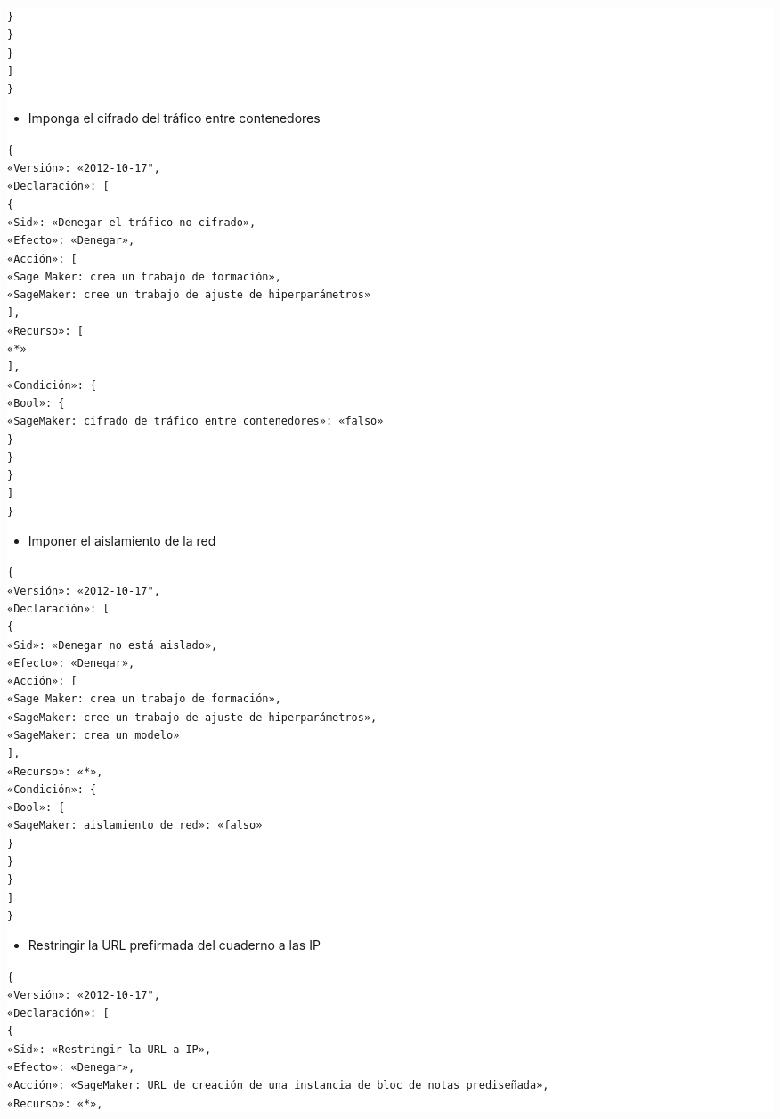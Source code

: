 ```
}
}
}
]
}
```
* Imponga el cifrado del tráfico entre contenedores
```
{
«Versión»: «2012-10-17",
«Declaración»: [
{
«Sid»: «Denegar el tráfico no cifrado»,
«Efecto»: «Denegar»,
«Acción»: [
«Sage Maker: crea un trabajo de formación»,
«SageMaker: cree un trabajo de ajuste de hiperparámetros»
],
«Recurso»: [
«*»
],
«Condición»: {
«Bool»: {
«SageMaker: cifrado de tráfico entre contenedores»: «falso»
}
}
}
]
}
```

* Imponer el aislamiento de la red
```
{
«Versión»: «2012-10-17",
«Declaración»: [
{
«Sid»: «Denegar no está aislado»,
«Efecto»: «Denegar»,
«Acción»: [
«Sage Maker: crea un trabajo de formación»,
«SageMaker: cree un trabajo de ajuste de hiperparámetros»,
«SageMaker: crea un modelo»
],
«Recurso»: «*»,
«Condición»: {
«Bool»: {
«SageMaker: aislamiento de red»: «falso»
}
}
}
]
}
```
* Restringir la URL prefirmada del cuaderno a las IP
```
{
«Versión»: «2012-10-17",
«Declaración»: [
{
«Sid»: «Restringir la URL a IP»,
«Efecto»: «Denegar»,
«Acción»: «SageMaker: URL de creación de una instancia de bloc de notas prediseñada»,
«Recurso»: «*»,
```